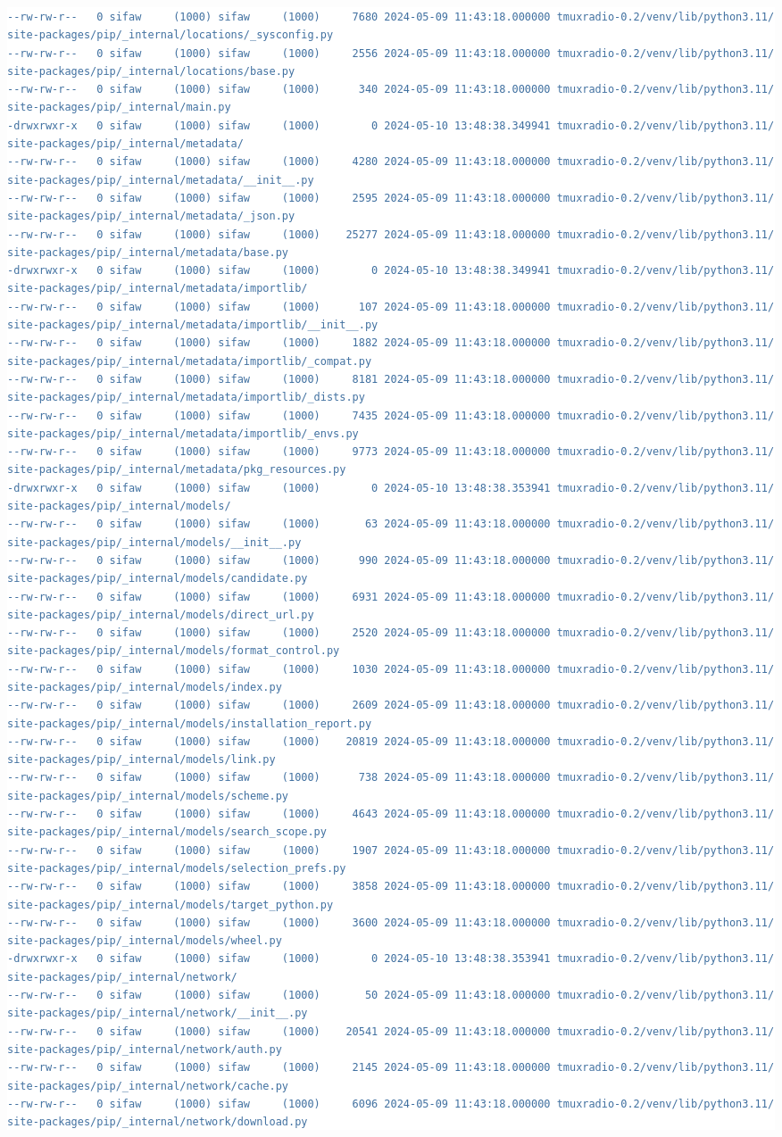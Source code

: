 ```diff
--rw-rw-r--   0 sifaw     (1000) sifaw     (1000)     7680 2024-05-09 11:43:18.000000 tmuxradio-0.2/venv/lib/python3.11/site-packages/pip/_internal/locations/_sysconfig.py
--rw-rw-r--   0 sifaw     (1000) sifaw     (1000)     2556 2024-05-09 11:43:18.000000 tmuxradio-0.2/venv/lib/python3.11/site-packages/pip/_internal/locations/base.py
--rw-rw-r--   0 sifaw     (1000) sifaw     (1000)      340 2024-05-09 11:43:18.000000 tmuxradio-0.2/venv/lib/python3.11/site-packages/pip/_internal/main.py
-drwxrwxr-x   0 sifaw     (1000) sifaw     (1000)        0 2024-05-10 13:48:38.349941 tmuxradio-0.2/venv/lib/python3.11/site-packages/pip/_internal/metadata/
--rw-rw-r--   0 sifaw     (1000) sifaw     (1000)     4280 2024-05-09 11:43:18.000000 tmuxradio-0.2/venv/lib/python3.11/site-packages/pip/_internal/metadata/__init__.py
--rw-rw-r--   0 sifaw     (1000) sifaw     (1000)     2595 2024-05-09 11:43:18.000000 tmuxradio-0.2/venv/lib/python3.11/site-packages/pip/_internal/metadata/_json.py
--rw-rw-r--   0 sifaw     (1000) sifaw     (1000)    25277 2024-05-09 11:43:18.000000 tmuxradio-0.2/venv/lib/python3.11/site-packages/pip/_internal/metadata/base.py
-drwxrwxr-x   0 sifaw     (1000) sifaw     (1000)        0 2024-05-10 13:48:38.349941 tmuxradio-0.2/venv/lib/python3.11/site-packages/pip/_internal/metadata/importlib/
--rw-rw-r--   0 sifaw     (1000) sifaw     (1000)      107 2024-05-09 11:43:18.000000 tmuxradio-0.2/venv/lib/python3.11/site-packages/pip/_internal/metadata/importlib/__init__.py
--rw-rw-r--   0 sifaw     (1000) sifaw     (1000)     1882 2024-05-09 11:43:18.000000 tmuxradio-0.2/venv/lib/python3.11/site-packages/pip/_internal/metadata/importlib/_compat.py
--rw-rw-r--   0 sifaw     (1000) sifaw     (1000)     8181 2024-05-09 11:43:18.000000 tmuxradio-0.2/venv/lib/python3.11/site-packages/pip/_internal/metadata/importlib/_dists.py
--rw-rw-r--   0 sifaw     (1000) sifaw     (1000)     7435 2024-05-09 11:43:18.000000 tmuxradio-0.2/venv/lib/python3.11/site-packages/pip/_internal/metadata/importlib/_envs.py
--rw-rw-r--   0 sifaw     (1000) sifaw     (1000)     9773 2024-05-09 11:43:18.000000 tmuxradio-0.2/venv/lib/python3.11/site-packages/pip/_internal/metadata/pkg_resources.py
-drwxrwxr-x   0 sifaw     (1000) sifaw     (1000)        0 2024-05-10 13:48:38.353941 tmuxradio-0.2/venv/lib/python3.11/site-packages/pip/_internal/models/
--rw-rw-r--   0 sifaw     (1000) sifaw     (1000)       63 2024-05-09 11:43:18.000000 tmuxradio-0.2/venv/lib/python3.11/site-packages/pip/_internal/models/__init__.py
--rw-rw-r--   0 sifaw     (1000) sifaw     (1000)      990 2024-05-09 11:43:18.000000 tmuxradio-0.2/venv/lib/python3.11/site-packages/pip/_internal/models/candidate.py
--rw-rw-r--   0 sifaw     (1000) sifaw     (1000)     6931 2024-05-09 11:43:18.000000 tmuxradio-0.2/venv/lib/python3.11/site-packages/pip/_internal/models/direct_url.py
--rw-rw-r--   0 sifaw     (1000) sifaw     (1000)     2520 2024-05-09 11:43:18.000000 tmuxradio-0.2/venv/lib/python3.11/site-packages/pip/_internal/models/format_control.py
--rw-rw-r--   0 sifaw     (1000) sifaw     (1000)     1030 2024-05-09 11:43:18.000000 tmuxradio-0.2/venv/lib/python3.11/site-packages/pip/_internal/models/index.py
--rw-rw-r--   0 sifaw     (1000) sifaw     (1000)     2609 2024-05-09 11:43:18.000000 tmuxradio-0.2/venv/lib/python3.11/site-packages/pip/_internal/models/installation_report.py
--rw-rw-r--   0 sifaw     (1000) sifaw     (1000)    20819 2024-05-09 11:43:18.000000 tmuxradio-0.2/venv/lib/python3.11/site-packages/pip/_internal/models/link.py
--rw-rw-r--   0 sifaw     (1000) sifaw     (1000)      738 2024-05-09 11:43:18.000000 tmuxradio-0.2/venv/lib/python3.11/site-packages/pip/_internal/models/scheme.py
--rw-rw-r--   0 sifaw     (1000) sifaw     (1000)     4643 2024-05-09 11:43:18.000000 tmuxradio-0.2/venv/lib/python3.11/site-packages/pip/_internal/models/search_scope.py
--rw-rw-r--   0 sifaw     (1000) sifaw     (1000)     1907 2024-05-09 11:43:18.000000 tmuxradio-0.2/venv/lib/python3.11/site-packages/pip/_internal/models/selection_prefs.py
--rw-rw-r--   0 sifaw     (1000) sifaw     (1000)     3858 2024-05-09 11:43:18.000000 tmuxradio-0.2/venv/lib/python3.11/site-packages/pip/_internal/models/target_python.py
--rw-rw-r--   0 sifaw     (1000) sifaw     (1000)     3600 2024-05-09 11:43:18.000000 tmuxradio-0.2/venv/lib/python3.11/site-packages/pip/_internal/models/wheel.py
-drwxrwxr-x   0 sifaw     (1000) sifaw     (1000)        0 2024-05-10 13:48:38.353941 tmuxradio-0.2/venv/lib/python3.11/site-packages/pip/_internal/network/
--rw-rw-r--   0 sifaw     (1000) sifaw     (1000)       50 2024-05-09 11:43:18.000000 tmuxradio-0.2/venv/lib/python3.11/site-packages/pip/_internal/network/__init__.py
--rw-rw-r--   0 sifaw     (1000) sifaw     (1000)    20541 2024-05-09 11:43:18.000000 tmuxradio-0.2/venv/lib/python3.11/site-packages/pip/_internal/network/auth.py
--rw-rw-r--   0 sifaw     (1000) sifaw     (1000)     2145 2024-05-09 11:43:18.000000 tmuxradio-0.2/venv/lib/python3.11/site-packages/pip/_internal/network/cache.py
--rw-rw-r--   0 sifaw     (1000) sifaw     (1000)     6096 2024-05-09 11:43:18.000000 tmuxradio-0.2/venv/lib/python3.11/site-packages/pip/_internal/network/download.py
```